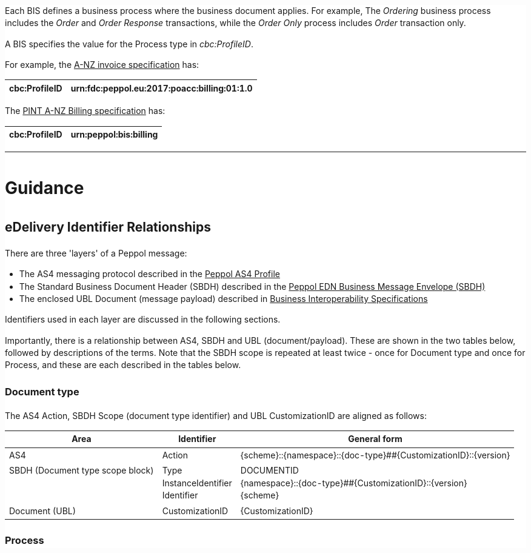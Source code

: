 Each BIS defines a business process where the business document applies. For example, The *Ordering* business process includes the *Order* and *Order Response* transactions, while the *Order Only* process includes *Order* transaction only.

A BIS specifies the value for the Process type in *cbc:ProfileID*.

For example, the [A-NZ invoice specification](https://github.com/A-NZ-PEPPOL/A-NZ-PEPPOL-BIS-3.0) has:


| cbc:ProfileID | urn:fdc:peppol.eu:2017:poacc:billing:01:1.0 |
|---------------|---------------------------------------------|

The [PINT A-NZ Billing specification](https://docs.peppol.eu/poac/aunz/) has:


| cbc:ProfileID | urn:peppol:bis:billing |
|---------------|------------------------|


---

# Guidance

## eDelivery Identifier Relationships

There are three 'layers' of a Peppol message:

- The AS4 messaging protocol described in the [Peppol AS4 Profile](https://docs.peppol.eu/edelivery/)
- The Standard Business Document Header (SBDH) described in the [Peppol EDN Business Message Envelope (SBDH)](https://docs.peppol.eu/edelivery/)
- The enclosed UBL Document (message payload) described in [Business Interoperability Specifications](https://peppol.org/documentation/technical-documentation/post-award-documentation/)

Identifiers used in each layer are discussed in the following sections.

Importantly, there is a relationship between AS4, SBDH and UBL (document/payload). These are shown in the two tables below, followed by descriptions of the terms. Note that the SBDH scope is repeated at least twice - once for Document type and once for Process, and these are each described in the tables below.

### Document type

The AS4 Action, SBDH Scope (document type identifier) and UBL CustomizationID are aligned as follows:

| Area           | Identifier         | General form                                                      |
|----------------|--------------------|-------------------------------------------------------------------|
| AS4            | Action             | {scheme}::{namespace}::{doc-type}##{CustomizationID}::{version}   |
| SBDH (Document type scope block) | Type <br> InstanceIdentifier <br> Identifier | DOCUMENTID<br>{namespace}::{doc-type}##{CustomizationID}::{version}<br>{scheme} |
| Document (UBL) | CustomizationID    | {CustomizationID}                                                |

### Process
